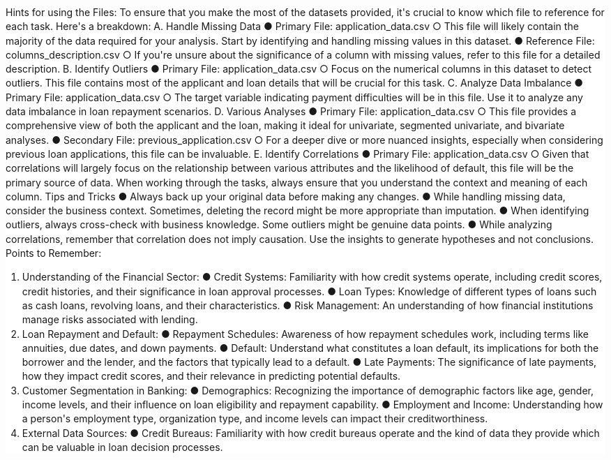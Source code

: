 
Hints for using the Files:
To ensure that you make the most of the datasets provided, it's crucial to know which file to reference for each task. Here's a breakdown:
A. Handle Missing Data
●	Primary File: application_data.csv
○	This file will likely contain the majority of the data required for your analysis. Start by identifying and handling missing values in this dataset.
●	Reference File: columns_description.csv
○	If you're unsure about the significance of a column with missing values, refer to this file for a detailed description.
B. Identify Outliers
●	Primary File: application_data.csv
○	Focus on the numerical columns in this dataset to detect outliers. This file contains most of the applicant and loan details that will be crucial for this task.
C. Analyze Data Imbalance
●	Primary File: application_data.csv
○	The target variable indicating payment difficulties will be in this file. Use it to analyze any data imbalance in loan repayment scenarios.
D. Various Analyses
●	Primary File: application_data.csv
○	This file provides a comprehensive view of both the applicant and the loan, making it ideal for univariate, segmented univariate, and bivariate analyses.
●	Secondary File: previous_application.csv
○	For a deeper dive or more nuanced insights, especially when considering previous loan applications, this file can be invaluable.
E. Identify Correlations
●	Primary File: application_data.csv
○	Given that correlations will largely focus on the relationship between various attributes and the likelihood of default, this file will be the primary source of data.
When working through the tasks, always ensure that you understand the context and meaning of each column.
Tips and Tricks
●	Always back up your original data before making any changes.
●	While handling missing data, consider the business context. Sometimes, deleting the record might be more appropriate than imputation.
●	When identifying outliers, always cross-check with business knowledge. Some outliers might be genuine data points.
●	While analyzing correlations, remember that correlation does not imply causation. Use the insights to generate hypotheses and not conclusions.
Points to Remember:
1. Understanding of the Financial Sector:
●	Credit Systems: Familiarity with how credit systems operate, including credit scores, credit histories, and their significance in loan approval processes.
●	Loan Types: Knowledge of different types of loans such as cash loans, revolving loans, and their characteristics.
●	Risk Management: An understanding of how financial institutions manage risks associated with lending.
2. Loan Repayment and Default:
●	Repayment Schedules: Awareness of how repayment schedules work, including terms like annuities, due dates, and down payments.
●	Default: Understand what constitutes a loan default, its implications for both the borrower and the lender, and the factors that typically lead to a default.
●	Late Payments: The significance of late payments, how they impact credit scores, and their relevance in predicting potential defaults.
3. Customer Segmentation in Banking:
●	Demographics: Recognizing the importance of demographic factors like age, gender, income levels, and their influence on loan eligibility and repayment capability.
●	Employment and Income: Understanding how a person's employment type, organization type, and income levels can impact their creditworthiness.
4. External Data Sources:
●	Credit Bureaus: Familiarity with how credit bureaus operate and the kind of data they provide which can be valuable in loan decision processes.
